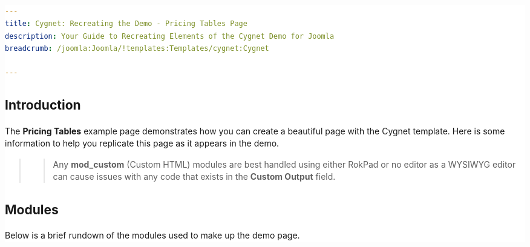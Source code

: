 ```yaml
---
title: Cygnet: Recreating the Demo - Pricing Tables Page
description: Your Guide to Recreating Elements of the Cygnet Demo for Joomla
breadcrumb: /joomla:Joomla/!templates:Templates/cygnet:Cygnet

---
```


Introduction
-----

The **Pricing Tables** example page demonstrates how you can create a beautiful page with the Cygnet template. Here is some information to help you replicate this page as it appears in the demo.

>> Any **mod_custom** (Custom HTML) modules are best handled using either RokPad or no editor as a WYSIWYG editor can cause issues with any code that exists in the **Custom Output** field.

Modules
-----

Below is a brief rundown of the modules used to make up the demo page.
